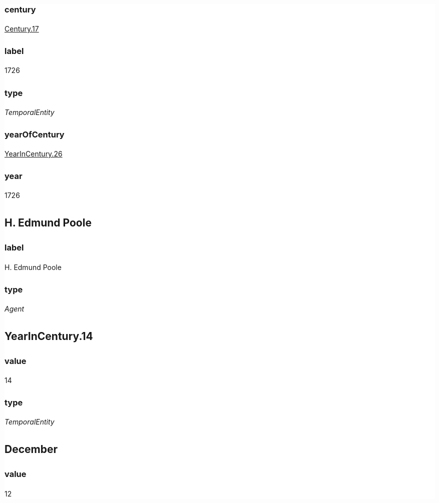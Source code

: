 ### century


[Century.17](#Century.17)

### label


1726

### type


*TemporalEntity*

### yearOfCentury


[YearInCentury.26](#YearInCentury.26)

### year


1726

## H. Edmund Poole

### label


H. Edmund Poole

### type


*Agent*

## YearInCentury.14

### value


14

### type


*TemporalEntity*

## December

### value


12
